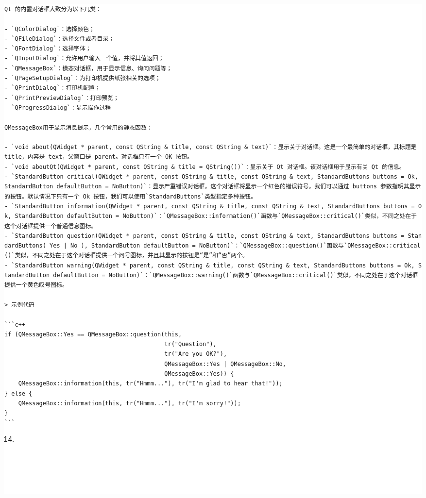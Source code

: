     Qt 的内置对话框大致分为以下几类：

    - `QColorDialog`：选择颜色；
    - `QFileDialog`：选择文件或者目录；
    - `QFontDialog`：选择字体；
    - `QInputDialog`：允许用户输入一个值，并将其值返回；
    - `QMessageBox`：模态对话框，用于显示信息、询问问题等；
    - `QPageSetupDialog`：为打印机提供纸张相关的选项；
    - `QPrintDialog`：打印机配置；
    - `QPrintPreviewDialog`：打印预览；
    - `QProgressDialog`：显示操作过程

    QMessageBox用于显示消息提示，几个常用的静态函数：

    - `void about(QWidget * parent, const QString & title, const QString & text)`：显示关于对话框。这是一个最简单的对话框，其标题是 title，内容是 text，父窗口是 parent。对话框只有一个 OK 按钮。
    - `void aboutQt(QWidget * parent, const QString & title = QString())`：显示关于 Qt 对话框。该对话框用于显示有关 Qt 的信息。
    - `StandardButton critical(QWidget * parent, const QString & title, const QString & text, StandardButtons buttons = Ok, StandardButton defaultButton = NoButton)`：显示严重错误对话框。这个对话框将显示一个红色的错误符号。我们可以通过 buttons 参数指明其显示的按钮。默认情况下只有一个 Ok 按钮，我们可以使用`StandardButtons`类型指定多种按钮。
    - `StandardButton information(QWidget * parent, const QString & title, const QString & text, StandardButtons buttons = Ok, StandardButton defaultButton = NoButton)`：`QMessageBox::information()`函数与`QMessageBox::critical()`类似，不同之处在于这个对话框提供一个普通信息图标。
    - `StandardButton question(QWidget * parent, const QString & title, const QString & text, StandardButtons buttons = StandardButtons( Yes | No ), StandardButton defaultButton = NoButton)`：`QMessageBox::question()`函数与`QMessageBox::critical()`类似，不同之处在于这个对话框提供一个问号图标，并且其显示的按钮是“是”和“否”两个。
    - `StandardButton warning(QWidget * parent, const QString & title, const QString & text, StandardButtons buttons = Ok, StandardButton defaultButton = NoButton)`：`QMessageBox::warning()`函数与`QMessageBox::critical()`类似，不同之处在于这个对话框提供一个黄色叹号图标。

    > 示例代码

    ```c++
    if (QMessageBox::Yes == QMessageBox::question(this,
                                                  tr("Question"),
                                                  tr("Are you OK?"),
                                                  QMessageBox::Yes | QMessageBox::No,
                                                  QMessageBox::Yes)) {
        QMessageBox::information(this, tr("Hmmm..."), tr("I'm glad to hear that!"));
    } else {
        QMessageBox::information(this, tr("Hmmm..."), tr("I'm sorry!"));
    }
    ```

14. ​

    ​

    ​

    ​